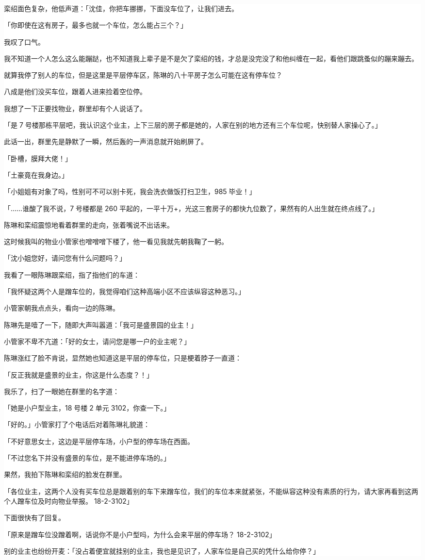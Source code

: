 栾绍面色复杂，他低声道：「沈佳，你把车挪挪，下面没车位了，让我们进去。

「你即使在这有房子，最多也就一个车位，怎么能占三个？」

我叹了口气。

我不知道一个人怎么这么能蹦跶，也不知道我上辈子是不是欠了栾绍的钱，才总是没完没了和他纠缠在一起，看他们跟跳蚤似的蹦来蹦去。

就算我停了别人的车位，但是这里是平层停车区，陈琳的八十平房子怎么可能在这有停车位？

八成是他们没买车位，跟着人进来捡着空位停。

我想了一下正要找物业，群里却有个人说话了。

「是 7 号楼那栋平层吧，我认识这个业主，上下三层的房子都是她的，人家在别的地方还有三个车位呢，快别替人家操心了。」

此话一出，群里先是静默了一瞬，然后轰的一声消息就开始刷屏了。

「卧槽，膜拜大佬！」

「土豪竟在我身边。」

「小姐姐有对象了吗，性别可不可以别卡死，我会洗衣做饭打扫卫生，985 毕业！」

「……谁酸了我不说，7 号楼都是 260 平起的，一平十万+，光这三套房子的都快九位数了，果然有的人出生就在终点线了。」

陈琳和栾绍震惊地看着群里的走向，张着嘴说不出话来。

这时候我叫的物业小管家也噌噌噌下楼了，他一看见我就先朝我鞠了一躬。

「沈小姐您好，请问您有什么问题吗？」

我看了一眼陈琳跟栾绍，指了指他们的车道：

「我怀疑这两个人是蹭车位的，我觉得咱们这种高端小区不应该纵容这种恶习。」

小管家朝我点点头，看向一边的陈琳。

陈琳先是噎了一下，随即大声叫嚣道：「我可是盛景园的业主！」

小管家不卑不亢道：「好的女士，请问您是哪一户的业主呢？」

陈琳涨红了脸不肯说，显然她也知道这是平层的停车位，只是梗着脖子一直道：

「反正我就是盛景的业主，你这是什么态度？！」

我乐了，扫了一眼她在群里的名字道：

「她是小户型业主，18 号楼 2 单元 3102，你查一下。」

「好的。」小管家打了个电话后对着陈琳礼貌道：

「不好意思女士，这边是平层停车场，小户型的停车场在西面。

「不过您名下并没有盛景的车位，是不能进停车场的。」

果然，我拍下陈琳和栾绍的脸发在群里。

「各位业主，这两个人没有买车位总是跟着别的车下来蹭车位，我们的车位本来就紧张，不能纵容这种没有素质的行为，请大家再看到这两个人蹭车位及时向物业举报。 18-2-3102」

下面很快有了回复。

「原来是蹭车位没蹭着啊，话说你不是小户型吗，为什么会来平层的停车场？ 18-2-3102」

别的业主也纷纷开麦：「没占着便宜就挂别的业主，我也是见识了，人家车位是自己买的凭什么给你停？」
